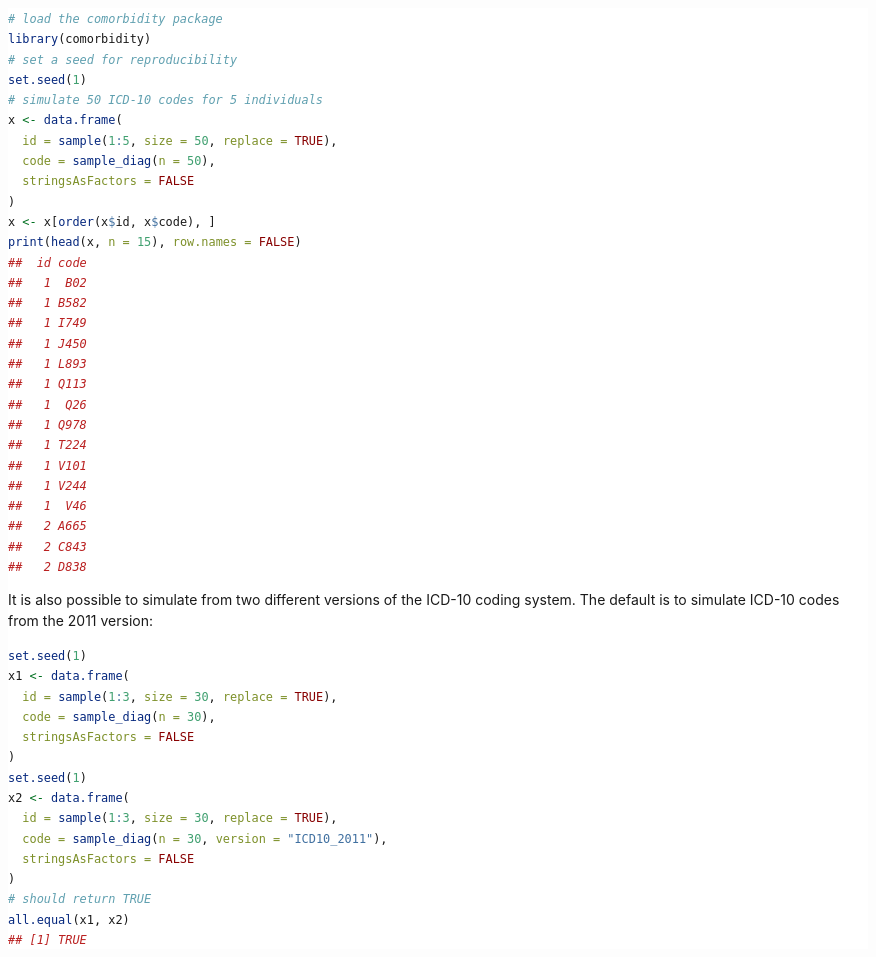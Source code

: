 ``` r
# load the comorbidity package
library(comorbidity)
# set a seed for reproducibility
set.seed(1)
# simulate 50 ICD-10 codes for 5 individuals
x <- data.frame(
  id = sample(1:5, size = 50, replace = TRUE),
  code = sample_diag(n = 50),
  stringsAsFactors = FALSE
)
x <- x[order(x$id, x$code), ]
print(head(x, n = 15), row.names = FALSE)
##  id code
##   1  B02
##   1 B582
##   1 I749
##   1 J450
##   1 L893
##   1 Q113
##   1  Q26
##   1 Q978
##   1 T224
##   1 V101
##   1 V244
##   1  V46
##   2 A665
##   2 C843
##   2 D838
```

It is also possible to simulate from two different versions of the
ICD-10 coding system. The default is to simulate ICD-10 codes from the
2011 version:

``` r
set.seed(1)
x1 <- data.frame(
  id = sample(1:3, size = 30, replace = TRUE),
  code = sample_diag(n = 30),
  stringsAsFactors = FALSE
)
set.seed(1)
x2 <- data.frame(
  id = sample(1:3, size = 30, replace = TRUE),
  code = sample_diag(n = 30, version = "ICD10_2011"),
  stringsAsFactors = FALSE
)
# should return TRUE
all.equal(x1, x2)
## [1] TRUE
```
